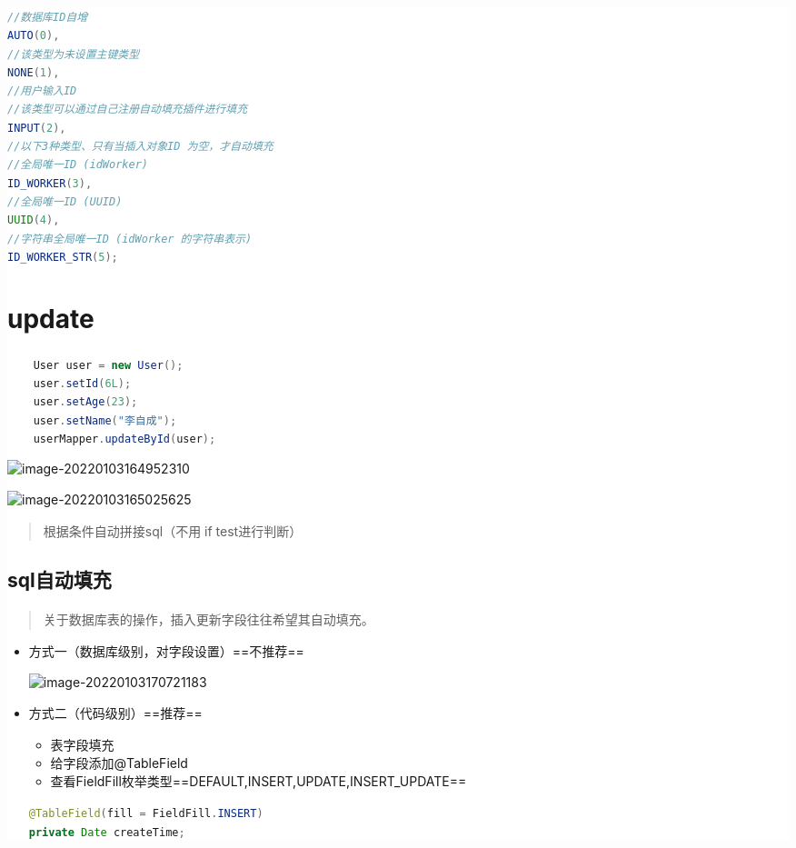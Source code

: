 ```java
//数据库ID自增
AUTO(0),
//该类型为未设置主键类型
NONE(1),
//用户输入ID
//该类型可以通过自己注册自动填充插件进行填充
INPUT(2),
//以下3种类型、只有当插入对象ID 为空，才自动填充
//全局唯一ID (idWorker)
ID_WORKER(3),
//全局唯一ID (UUID)
UUID(4),
//字符串全局唯一ID (idWorker 的字符串表示)
ID_WORKER_STR(5);
```

# update

```java
	User user = new User();
    user.setId(6L);
    user.setAge(23);
    user.setName("李自成");
    userMapper.updateById(user);
```



![image-20220103164952310](D:..\\mybatisplus\mybatisplus.assets\image-20220103164952310.png)



![image-20220103165025625](D:..\\mybatisplus\mybatisplus.assets\image-20220103165025625.png)

> 根据条件自动拼接sql（不用 if test进行判断）

## sql自动填充

> 关于数据库表的操作，插入更新字段往往希望其自动填充。

- 方式一（数据库级别，对字段设置）==不推荐==

  ![image-20220103170721183](D:..\\mybatisplus\mybatisplus.assets\image-20220103170721183.png)

- 方式二（代码级别）==推荐==

  -  表字段填充
  - 给字段添加@TableField
  - 查看FieldFill枚举类型==DEFAULT,INSERT,UPDATE,INSERT_UPDATE==

  ```java
  @TableField(fill = FieldFill.INSERT)
  private Date createTime;
  ```

